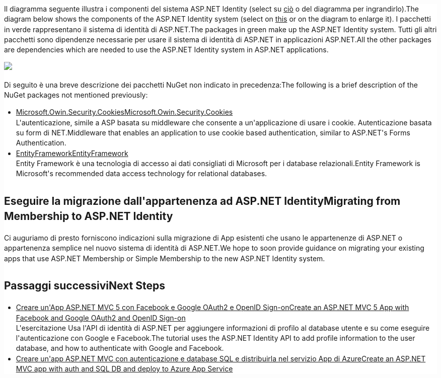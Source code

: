 <span data-ttu-id="b6445-206">Il diagramma seguente illustra i componenti del sistema ASP.NET Identity (select su [ciò](introduction-to-aspnet-identity/_static/image3.png) o del diagramma per ingrandirlo).</span><span class="sxs-lookup"><span data-stu-id="b6445-206">The diagram below shows the components of the ASP.NET Identity system (select on [this](introduction-to-aspnet-identity/_static/image3.png) or on the diagram to enlarge it).</span></span> <span data-ttu-id="b6445-207">I pacchetti in verde rappresentano il sistema di identità di ASP.NET.</span><span class="sxs-lookup"><span data-stu-id="b6445-207">The packages in green make up the ASP.NET Identity system.</span></span> <span data-ttu-id="b6445-208">Tutti gli altri pacchetti sono dipendenze necessarie per usare il sistema di identità di ASP.NET in applicazioni ASP.NET.</span><span class="sxs-lookup"><span data-stu-id="b6445-208">All the other packages are dependencies which are needed to use the ASP.NET Identity system in ASP.NET applications.</span></span>

[![](introduction-to-aspnet-identity/_static/image5.png)](introduction-to-aspnet-identity/_static/image4.png)

<span data-ttu-id="b6445-209">Di seguito è una breve descrizione dei pacchetti NuGet non indicato in precedenza:</span><span class="sxs-lookup"><span data-stu-id="b6445-209">The following is a brief description of the NuGet packages not mentioned previously:</span></span>

- [<span data-ttu-id="b6445-210">Microsoft.Owin.Security.Cookies</span><span class="sxs-lookup"><span data-stu-id="b6445-210">Microsoft.Owin.Security.Cookies</span></span>](http://www.nuget.org/packages/Microsoft.Owin.Security.Cookies/)  
 <span data-ttu-id="b6445-211">L'autenticazione, simile a ASP basata su middleware che consente a un'applicazione di usare i cookie. Autenticazione basata su form di NET.</span><span class="sxs-lookup"><span data-stu-id="b6445-211">Middleware that enables an application to use cookie based authentication, similar to ASP.NET's Forms Authentication.</span></span>
- [<span data-ttu-id="b6445-212">EntityFramework</span><span class="sxs-lookup"><span data-stu-id="b6445-212">EntityFramework</span></span>](http://www.nuget.org/packages/EntityFramework/)  
 <span data-ttu-id="b6445-213">Entity Framework è una tecnologia di accesso ai dati consigliati di Microsoft per i database relazionali.</span><span class="sxs-lookup"><span data-stu-id="b6445-213">Entity Framework is Microsoft's recommended data access technology for relational databases.</span></span>

## <a name="migrating-from-membership-to-aspnet-identity"></a><span data-ttu-id="b6445-214">Eseguire la migrazione dall'appartenenza ad ASP.NET Identity</span><span class="sxs-lookup"><span data-stu-id="b6445-214">Migrating from Membership to ASP.NET Identity</span></span>

<span data-ttu-id="b6445-215">Ci auguriamo di presto forniscono indicazioni sulla migrazione di App esistenti che usano le appartenenze di ASP.NET o appartenenza semplice nel nuovo sistema di identità di ASP.NET.</span><span class="sxs-lookup"><span data-stu-id="b6445-215">We hope to soon provide guidance on migrating your existing apps that use ASP.NET Membership or Simple Membership to the new ASP.NET Identity system.</span></span>

## <a name="next-steps"></a><span data-ttu-id="b6445-216">Passaggi successivi</span><span class="sxs-lookup"><span data-stu-id="b6445-216">Next Steps</span></span>

- [<span data-ttu-id="b6445-217">Creare un'App ASP.NET MVC 5 con Facebook e Google OAuth2 e OpenID Sign-on</span><span class="sxs-lookup"><span data-stu-id="b6445-217">Create an ASP.NET MVC 5 App with Facebook and Google OAuth2 and OpenID Sign-on</span></span>](../../../mvc/overview/security/create-an-aspnet-mvc-5-app-with-facebook-and-google-oauth2-and-openid-sign-on.md)  
 <span data-ttu-id="b6445-218">L'esercitazione Usa l'API di identità di ASP.NET per aggiungere informazioni di profilo al database utente e su come eseguire l'autenticazione con Google e Facebook.</span><span class="sxs-lookup"><span data-stu-id="b6445-218">The tutorial uses the ASP.NET Identity API to add profile information to the user database, and how to authenticate with Google and Facebook.</span></span>
- [<span data-ttu-id="b6445-219">Creare un'app ASP.NET MVC con autenticazione e database SQL e distribuirla nel servizio App di Azure</span><span class="sxs-lookup"><span data-stu-id="b6445-219">Create an ASP.NET MVC app with auth and SQL DB and deploy to Azure App Service</span></span>](https://docs.microsoft.com/aspnet/core/security/authorization/secure-data)  